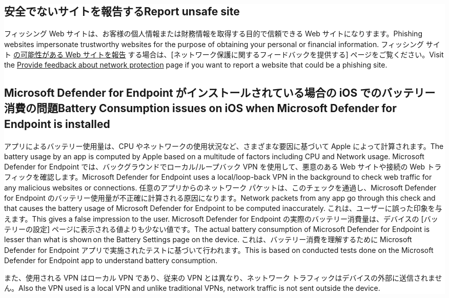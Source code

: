 ## <a name="report-unsafe-site"></a><span data-ttu-id="62e96-152">安全でないサイトを報告する</span><span class="sxs-lookup"><span data-stu-id="62e96-152">Report unsafe site</span></span>

<span data-ttu-id="62e96-153">フィッシング Web サイトは、お客様の個人情報または財務情報を取得する目的で信頼できる Web サイトになりすます。</span><span class="sxs-lookup"><span data-stu-id="62e96-153">Phishing websites impersonate trustworthy websites for the purpose of obtaining your personal or financial information.</span></span> <span data-ttu-id="62e96-154">フィッシング サイト [の可能性がある Web サイトを報告](https://www.microsoft.com/wdsi/filesubmission/exploitguard/networkprotection) する場合は、[ネットワーク保護に関するフィードバックを提供する] ページをご覧ください。</span><span class="sxs-lookup"><span data-stu-id="62e96-154">Visit the [Provide feedback about network protection](https://www.microsoft.com/wdsi/filesubmission/exploitguard/networkprotection) page if you want to report a website that could be a phishing site.</span></span>

## <a name="battery-consumption-issues-on-ios-when-microsoft-defender-for-endpoint-is-installed"></a><span data-ttu-id="62e96-155">Microsoft Defender for Endpoint がインストールされている場合の iOS でのバッテリー消費の問題</span><span class="sxs-lookup"><span data-stu-id="62e96-155">Battery Consumption issues on iOS when Microsoft Defender for Endpoint is installed</span></span>

<span data-ttu-id="62e96-156">アプリによるバッテリー使用量は、CPU やネットワークの使用状況など、さまざまな要因に基づいて Apple によって計算されます。</span><span class="sxs-lookup"><span data-stu-id="62e96-156">The battery usage by an app is computed by Apple based on a multitude of factors including CPU and Network usage.</span></span> <span data-ttu-id="62e96-157">Microsoft Defender for Endpoint では、バックグラウンドでローカル/ループバック VPN を使用して、悪意のある Web サイトや接続の Web トラフィックを確認します。</span><span class="sxs-lookup"><span data-stu-id="62e96-157">Microsoft Defender for Endpoint uses a local/loop-back VPN in the background to check web traffic for any malicious websites or connections.</span></span> <span data-ttu-id="62e96-158">任意のアプリからのネットワーク パケットは、このチェックを通過し、Microsoft Defender for Endpoint のバッテリー使用量が不正確に計算される原因になります。</span><span class="sxs-lookup"><span data-stu-id="62e96-158">Network packets from any app go through this check and that causes the battery usage of Microsoft Defender for Endpoint to be computed inaccurately.</span></span> <span data-ttu-id="62e96-159">これは、ユーザーに誤った印象を与えます。</span><span class="sxs-lookup"><span data-stu-id="62e96-159">This gives a false impression to the user.</span></span> <span data-ttu-id="62e96-160">Microsoft Defender for Endpoint の実際のバッテリー消費量は、デバイスの [バッテリーの設定] ページに表示される値よりも少ない値です。</span><span class="sxs-lookup"><span data-stu-id="62e96-160">The actual battery consumption of Microsoft Defender for Endpoint is lesser than what is shown on the Battery Settings page on the device.</span></span> <span data-ttu-id="62e96-161">これは、バッテリー消費を理解するために Microsoft Defender for Endpoint アプリで実施されたテストに基づいて行われます。</span><span class="sxs-lookup"><span data-stu-id="62e96-161">This is based on conducted tests done on the Microsoft Defender for Endpoint app to understand battery consumption.</span></span>

<span data-ttu-id="62e96-162">また、使用される VPN はローカル VPN であり、従来の VPN とは異なり、ネットワーク トラフィックはデバイスの外部に送信されません。</span><span class="sxs-lookup"><span data-stu-id="62e96-162">Also the VPN used is a local VPN and unlike traditional VPNs, network traffic is not sent outside the device.</span></span>
